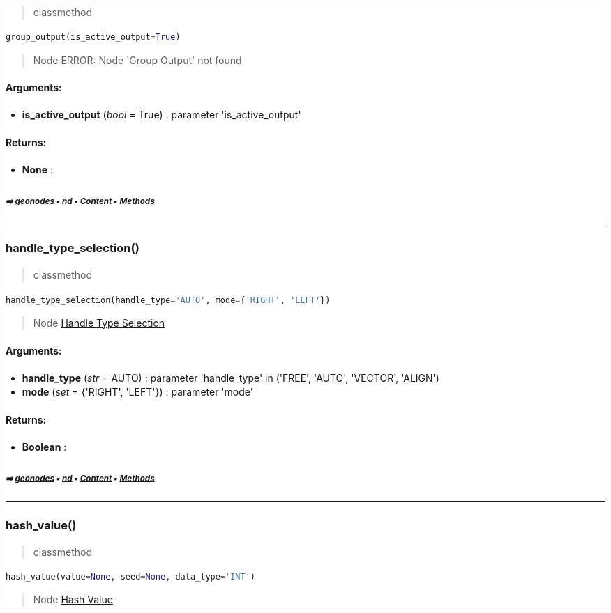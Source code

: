 > classmethod

``` python
group_output(is_active_output=True)
```

> Node ERROR: Node 'Group Output' not found

#### Arguments:
- **is_active_output** (_bool_ = True) : parameter 'is_active_output'



#### Returns:
- **None** :

##### <sub>:arrow_right: [geonodes](index.md#geonodes) :black_small_square: [nd](nd.md#nd) :black_small_square: [Content](nd.md#content) :black_small_square: [Methods](nd.md#methods)</sub>

----------
### handle_type_selection()

> classmethod

``` python
handle_type_selection(handle_type='AUTO', mode={'RIGHT', 'LEFT'})
```

> Node [Handle Type Selection](https://docs.blender.org/manual/en/latest/modeling/geometry_nodes/curve/read/handle_type_selection.html)

#### Arguments:
- **handle_type** (_str_ = AUTO) : parameter 'handle_type' in ('FREE', 'AUTO', 'VECTOR', 'ALIGN')
- **mode** (_set_ = {'RIGHT', 'LEFT'}) : parameter 'mode'



#### Returns:
- **Boolean** :

##### <sub>:arrow_right: [geonodes](index.md#geonodes) :black_small_square: [nd](nd.md#nd) :black_small_square: [Content](nd.md#content) :black_small_square: [Methods](nd.md#methods)</sub>

----------
### hash_value()

> classmethod

``` python
hash_value(value=None, seed=None, data_type='INT')
```

> Node [Hash Value](https://docs.blender.org/manual/en/latest/modeling/geometry_nodes/utilities/math/hash_value.html)
